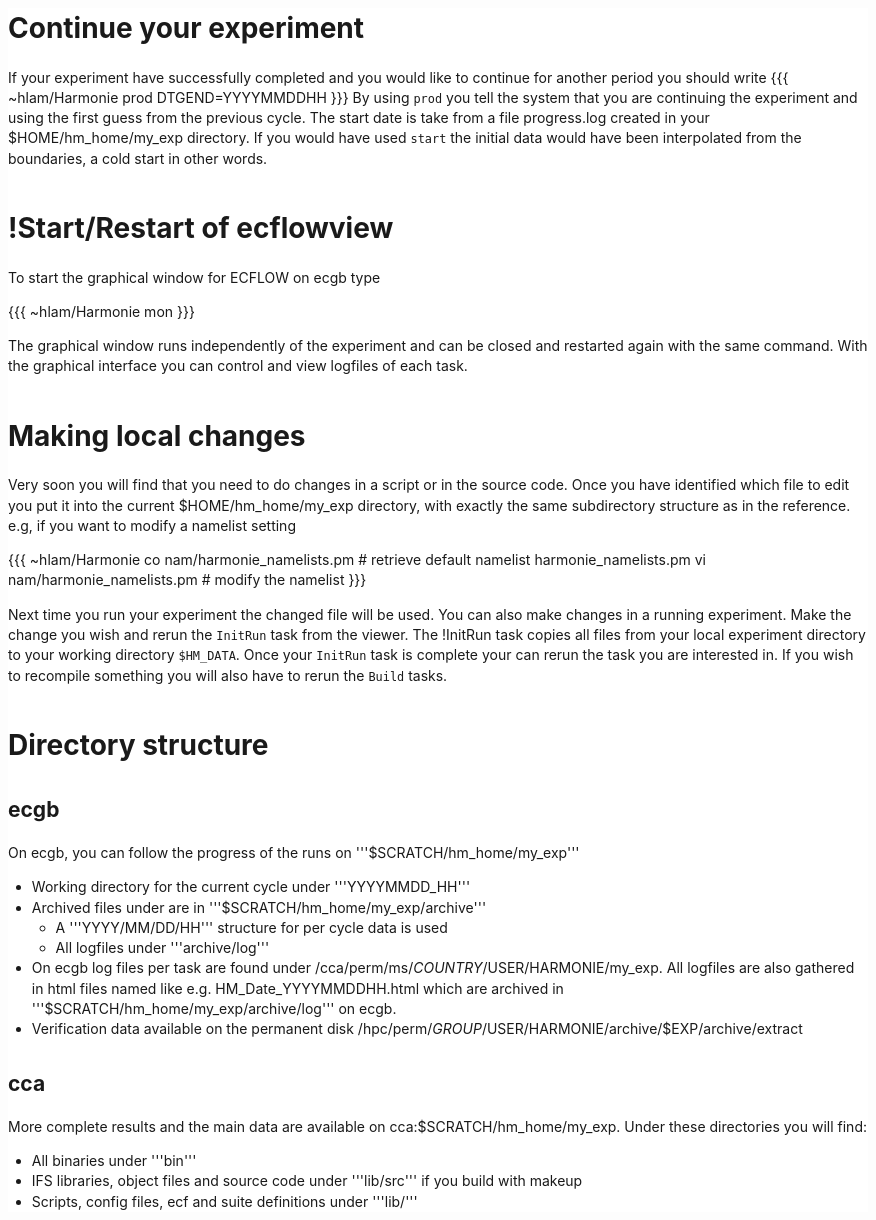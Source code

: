 # Continue your experiment
If your experiment have successfully completed and you would like to continue for another period you should write
{{{
      ~hlam/Harmonie prod DTGEND=YYYYMMDDHH
}}}
By using `prod` you tell the system that you are continuing the experiment and using the first guess from the previous cycle. The start date is take from a file progress.log created in your $HOME/hm_home/my_exp directory. If you would have used `start` the initial data would have been interpolated from the boundaries, a cold start in other words.

# !Start/Restart of ecflowview

 To start the graphical window for ECFLOW on ecgb type

{{{
      ~hlam/Harmonie mon
}}}

 The graphical window runs independently of the experiment and can be closed and restarted again with the same command. With the graphical interface you can control and view logfiles of each task. 

# Making local changes

Very soon you will find that you need to do changes in a script or in the source code. Once you have identified which file to edit you put it into the current $HOME/hm_home/my_exp directory, with exactly the same subdirectory structure as in the reference. e.g, if you want to modify a namelist setting 

{{{
   ~hlam/Harmonie co nam/harmonie_namelists.pm         # retrieve default namelist harmonie_namelists.pm
   vi nam/harmonie_namelists.pm                        # modify the namelist
}}}

Next time you run your experiment the changed file will be used. You can also make changes in a running experiment. Make the change you wish and rerun the `InitRun` task from the viewer. The !InitRun task copies all files from your local experiment directory to your working directory `$HM_DATA`. Once your `InitRun` task is complete your can rerun the task you are interested in. If you wish to recompile something you will also have to rerun the `Build` tasks.

# Directory structure
## ecgb
On ecgb, you can follow the progress of the runs on '''$SCRATCH/hm_home/my_exp'''
   * Working directory for the current cycle under '''YYYYMMDD_HH'''
   * Archived files under are in '''$SCRATCH/hm_home/my_exp/archive'''
       * A '''YYYY/MM/DD/HH''' structure for per cycle data is used
       * All logfiles under '''archive/log'''   
   * On ecgb log files per task are found under /cca/perm/ms/$COUNTRY/$USER/HARMONIE/my_exp. All logfiles are also gathered in html files named like e.g. HM_Date_YYYYMMDDHH.html which are archived in '''$SCRATCH/hm_home/my_exp/archive/log''' on ecgb.
   * Verification data available on the permanent disk /hpc/perm/$GROUP/$USER/HARMONIE/archive/$EXP/archive/extract     
## cca
More complete results and the main data are available on cca:$SCRATCH/hm_home/my_exp. Under these directories you will find:
   * All binaries under '''bin'''
   * IFS libraries, object files and source code under '''lib/src''' if you build with makeup
   * Scripts, config files, ecf and suite definitions under '''lib/'''